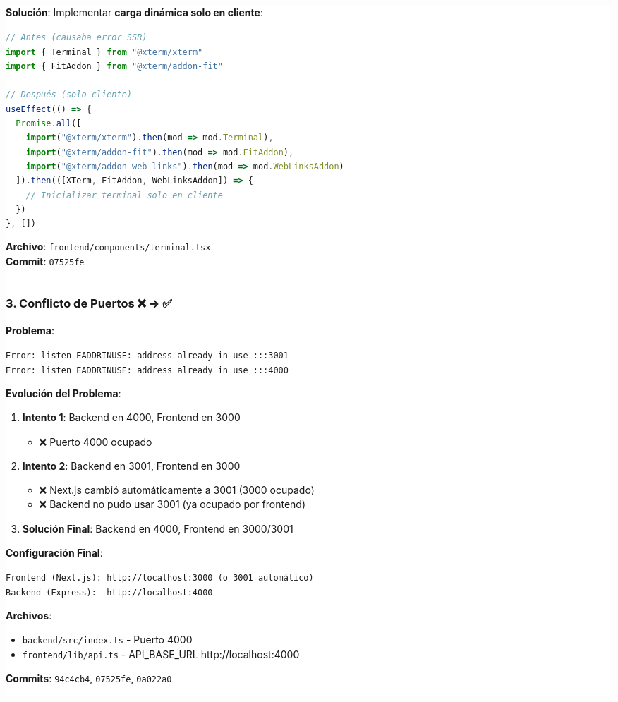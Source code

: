 **Solución**:
Implementar **carga dinámica solo en cliente**:

```typescript
// Antes (causaba error SSR)
import { Terminal } from "@xterm/xterm"
import { FitAddon } from "@xterm/addon-fit"

// Después (solo cliente)
useEffect(() => {
  Promise.all([
    import("@xterm/xterm").then(mod => mod.Terminal),
    import("@xterm/addon-fit").then(mod => mod.FitAddon),
    import("@xterm/addon-web-links").then(mod => mod.WebLinksAddon)
  ]).then(([XTerm, FitAddon, WebLinksAddon]) => {
    // Inicializar terminal solo en cliente
  })
}, [])
```

**Archivo**: `frontend/components/terminal.tsx`  
**Commit**: `07525fe`

---

### 3. Conflicto de Puertos ❌ → ✅

**Problema**:
```
Error: listen EADDRINUSE: address already in use :::3001
Error: listen EADDRINUSE: address already in use :::4000
```

**Evolución del Problema**:

1. **Intento 1**: Backend en 4000, Frontend en 3000
   - ❌ Puerto 4000 ocupado

2. **Intento 2**: Backend en 3001, Frontend en 3000
   - ❌ Next.js cambió automáticamente a 3001 (3000 ocupado)
   - ❌ Backend no pudo usar 3001 (ya ocupado por frontend)

3. **Solución Final**: Backend en 4000, Frontend en 3000/3001

**Configuración Final**:
```
Frontend (Next.js): http://localhost:3000 (o 3001 automático)
Backend (Express):  http://localhost:4000
```

**Archivos**:
- `backend/src/index.ts` - Puerto 4000
- `frontend/lib/api.ts` - API_BASE_URL http://localhost:4000

**Commits**: `94c4cb4`, `07525fe`, `0a022a0`

---
